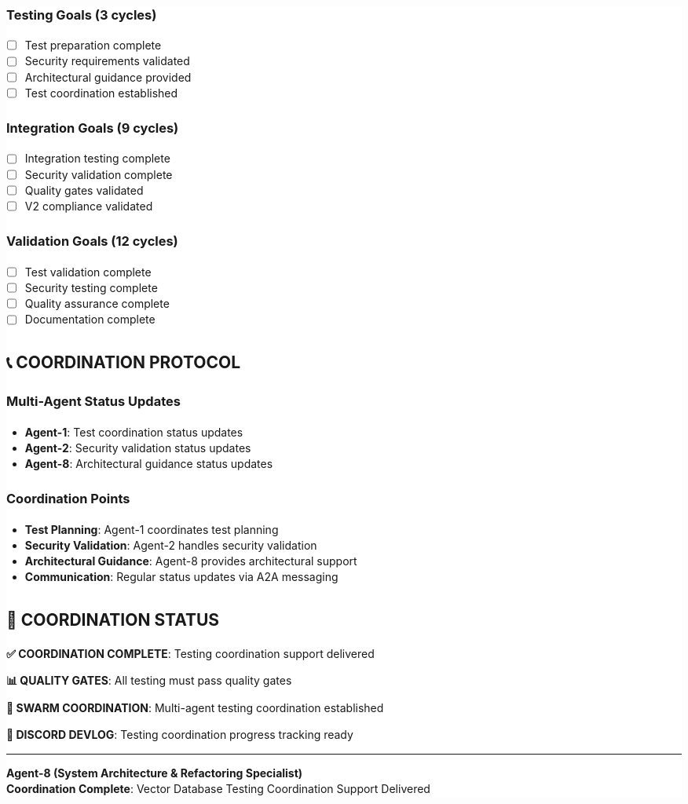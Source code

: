 ### **Testing Goals (3 cycles)**
- [ ] Test preparation complete
- [ ] Security requirements validated
- [ ] Architectural guidance provided
- [ ] Test coordination established

### **Integration Goals (9 cycles)**
- [ ] Integration testing complete
- [ ] Security validation complete
- [ ] Quality gates validated
- [ ] V2 compliance validated

### **Validation Goals (12 cycles)**
- [ ] Test validation complete
- [ ] Security testing complete
- [ ] Quality assurance complete
- [ ] Documentation complete

## 📞 **COORDINATION PROTOCOL**

### **Multi-Agent Status Updates**
- **Agent-1**: Test coordination status updates
- **Agent-2**: Security validation status updates
- **Agent-8**: Architectural guidance status updates

### **Coordination Points**
- **Test Planning**: Agent-1 coordinates test planning
- **Security Validation**: Agent-2 handles security validation
- **Architectural Guidance**: Agent-8 provides architectural support
- **Communication**: Regular status updates via A2A messaging

## 🎉 **COORDINATION STATUS**

**✅ COORDINATION COMPLETE**: Testing coordination support delivered

**📊 QUALITY GATES**: All testing must pass quality gates

**🤖 SWARM COORDINATION**: Multi-agent testing coordination established

**📝 DISCORD DEVLOG**: Testing coordination progress tracking ready

---

**Agent-8 (System Architecture & Refactoring Specialist)**  
**Coordination Complete**: Vector Database Testing Coordination Support Delivered






